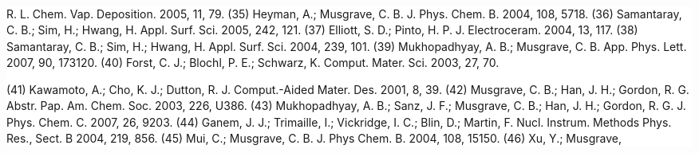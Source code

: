 R. 
L. Chem. Vap. Deposition. 2005, 11, 79. (35) Heyman, 
A.; Musgrave, 
C. 
B. 
J. Phys. Chem. B. 2004, 108, 5718. (36) Samantaray, 
C. 
B.; Sim, 
H.; Hwang, 
H. Appl. Surf. Sci. 2005, 242, 121. (37) Elliott, 
S. 
D.; Pinto, 
H. 
P. 
J. Electroceram. 2004, 13, 117. (38) Samantaray, 
C. 
B.; Sim, 
H.; Hwang, 
H. Appl. Surf. Sci. 2004, 239, 101. (39) Mukhopadhyay, 
A. 
B.; Musgrave, 
C. 
B. App. Phys. Lett. 2007, 90, 173120. (40) Forst, 
C. 
J.; Blochl, 
P. 
E.; Schwarz, 
K. Comput. Mater. Sci. 2003, 27, 70.

(41) Kawamoto, 
A.; Cho, 
K. 
J.; Dutton, 
R. 
J. Comput.-Aided Mater. Des. 2001, 8, 39. (42) Musgrave, 
C. 
B.; Han, 
J. 
H.; Gordon, 
R. 
G. Abstr. Pap. Am. Chem. Soc. 2003, 226, U386. (43) Mukhopadhyay, 
A. 
B.; Sanz, 
J. 
F.; Musgrave, 
C. 
B.; Han, 
J. 
H.; Gordon, 
R. 
G. 
J. Phys. Chem. C. 2007, 26, 9203. (44) Ganem, 
J. 
J.; Trimaille, 
I.; Vickridge, 
I. 
C.; Blin, 
D.; Martin, 
F. Nucl. Instrum. Methods Phys. Res., Sect. B 2004, 219, 856. (45) Mui, 
C.; Musgrave, 
C. 
B. 
J. Phys Chem. B. 2004, 108, 15150. (46) Xu, 
Y.; Musgrave, 